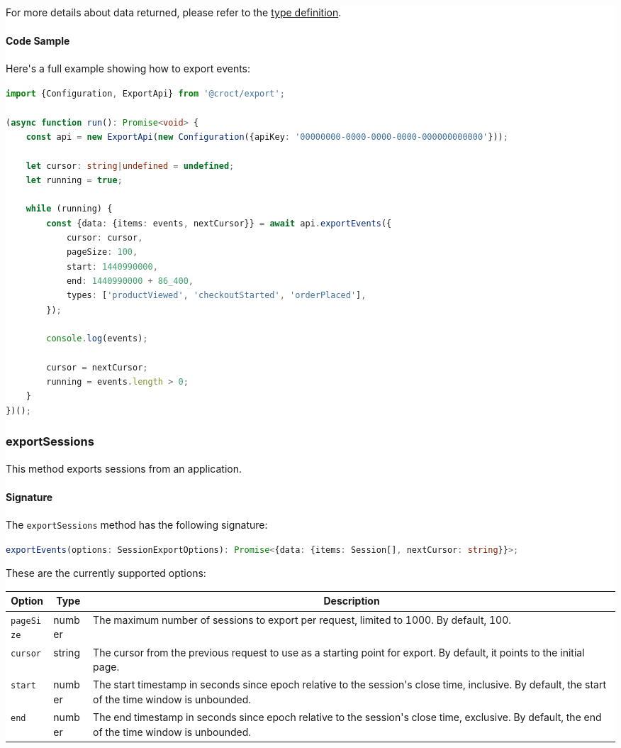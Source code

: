 For more details about data returned, please refer to the [type definition](#link-to-source).

#### Code Sample

Here's a full example showing how to export events:

```ts
import {Configuration, ExportApi} from '@croct/export';

(async function run(): Promise<void> {
    const api = new ExportApi(new Configuration({apiKey: '00000000-0000-0000-0000-000000000000'}));

    let cursor: string|undefined = undefined;
    let running = true;

    while (running) {
        const {data: {items: events, nextCursor}} = await api.exportEvents({
            cursor: cursor,
            pageSize: 100,
            start: 1440990000,
            end: 1440990000 + 86_400,
            types: ['productViewed', 'checkoutStarted', 'orderPlaced'],
        });

        console.log(events);

        cursor = nextCursor;
        running = events.length > 0;
    }
})();
```

### exportSessions

This method exports sessions from an application.

#### Signature

The `exportSessions` method has the following signature:

```ts
exportEvents(options: SessionExportOptions): Promise<{data: {items: Session[], nextCursor: string}}>;
```

These are the currently supported options:

| Option     | Type     | Description
|------------|----------|---------------------------------------------------------------------------------------------------------------------------------------------------
| `pageSize` | number   | The maximum number of sessions to export per request, limited to 1000. By default, 100.
| `cursor`   | string   | The cursor from the previous request to use as a starting point for export. By default, it points to the initial page.
| `start`    | number   | The start timestamp in seconds since epoch relative to the session's close time, inclusive. By default, the start of the time window is unbounded.
| `end`      | number   | The end timestamp in seconds since epoch relative to the session's close time, exclusive. By default, the end of the time window is unbounded.
